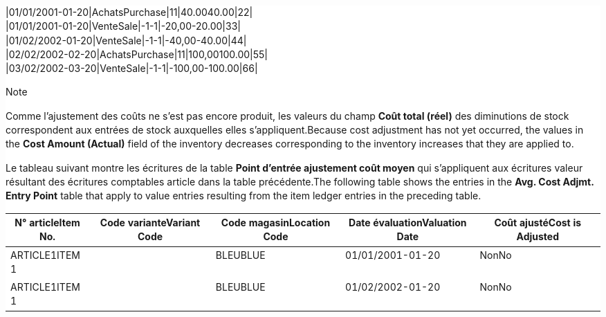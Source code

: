 |<span data-ttu-id="d7b00-158">01/01/20</span><span class="sxs-lookup"><span data-stu-id="d7b00-158">01-01-20</span></span>|<span data-ttu-id="d7b00-159">Achats</span><span class="sxs-lookup"><span data-stu-id="d7b00-159">Purchase</span></span>|<span data-ttu-id="d7b00-160">1</span><span class="sxs-lookup"><span data-stu-id="d7b00-160">1</span></span>|<span data-ttu-id="d7b00-161">40.00</span><span class="sxs-lookup"><span data-stu-id="d7b00-161">40.00</span></span>|<span data-ttu-id="d7b00-162">2</span><span class="sxs-lookup"><span data-stu-id="d7b00-162">2</span></span>|  
|<span data-ttu-id="d7b00-163">01/01/20</span><span class="sxs-lookup"><span data-stu-id="d7b00-163">01-01-20</span></span>|<span data-ttu-id="d7b00-164">Vente</span><span class="sxs-lookup"><span data-stu-id="d7b00-164">Sale</span></span>|<span data-ttu-id="d7b00-165">-1</span><span class="sxs-lookup"><span data-stu-id="d7b00-165">-1</span></span>|<span data-ttu-id="d7b00-166">-20,00</span><span class="sxs-lookup"><span data-stu-id="d7b00-166">-20.00</span></span>|<span data-ttu-id="d7b00-167">3</span><span class="sxs-lookup"><span data-stu-id="d7b00-167">3</span></span>|  
|<span data-ttu-id="d7b00-168">01/02/20</span><span class="sxs-lookup"><span data-stu-id="d7b00-168">02-01-20</span></span>|<span data-ttu-id="d7b00-169">Vente</span><span class="sxs-lookup"><span data-stu-id="d7b00-169">Sale</span></span>|<span data-ttu-id="d7b00-170">-1</span><span class="sxs-lookup"><span data-stu-id="d7b00-170">-1</span></span>|<span data-ttu-id="d7b00-171">-40,00</span><span class="sxs-lookup"><span data-stu-id="d7b00-171">-40.00</span></span>|<span data-ttu-id="d7b00-172">4</span><span class="sxs-lookup"><span data-stu-id="d7b00-172">4</span></span>|  
|<span data-ttu-id="d7b00-173">02/02/20</span><span class="sxs-lookup"><span data-stu-id="d7b00-173">02-02-20</span></span>|<span data-ttu-id="d7b00-174">Achats</span><span class="sxs-lookup"><span data-stu-id="d7b00-174">Purchase</span></span>|<span data-ttu-id="d7b00-175">1</span><span class="sxs-lookup"><span data-stu-id="d7b00-175">1</span></span>|<span data-ttu-id="d7b00-176">100,00</span><span class="sxs-lookup"><span data-stu-id="d7b00-176">100.00</span></span>|<span data-ttu-id="d7b00-177">5</span><span class="sxs-lookup"><span data-stu-id="d7b00-177">5</span></span>|  
|<span data-ttu-id="d7b00-178">03/02/20</span><span class="sxs-lookup"><span data-stu-id="d7b00-178">02-03-20</span></span>|<span data-ttu-id="d7b00-179">Vente</span><span class="sxs-lookup"><span data-stu-id="d7b00-179">Sale</span></span>|<span data-ttu-id="d7b00-180">-1</span><span class="sxs-lookup"><span data-stu-id="d7b00-180">-1</span></span>|<span data-ttu-id="d7b00-181">-100,00</span><span class="sxs-lookup"><span data-stu-id="d7b00-181">-100.00</span></span>|<span data-ttu-id="d7b00-182">6</span><span class="sxs-lookup"><span data-stu-id="d7b00-182">6</span></span>|  

> [!NOTE]  
>  <span data-ttu-id="d7b00-183">Comme l’ajustement des coûts ne s’est pas encore produit, les valeurs du champ **Coût total (réel)** des diminutions de stock correspondent aux entrées de stock auxquelles elles s’appliquent.</span><span class="sxs-lookup"><span data-stu-id="d7b00-183">Because cost adjustment has not yet occurred, the values in the **Cost Amount (Actual)** field of the inventory decreases corresponding to the inventory increases that they are applied to.</span></span>  

 <span data-ttu-id="d7b00-184">Le tableau suivant montre les écritures de la table **Point d’entrée ajustement coût moyen** qui s’appliquent aux écritures valeur résultant des écritures comptables article dans la table précédente.</span><span class="sxs-lookup"><span data-stu-id="d7b00-184">The following table shows the entries in the **Avg. Cost Adjmt. Entry Point** table that apply to value entries resulting from the item ledger entries in the preceding table.</span></span>  

|<span data-ttu-id="d7b00-185">**N° article**</span><span class="sxs-lookup"><span data-stu-id="d7b00-185">**Item No.**</span></span>|<span data-ttu-id="d7b00-186">**Code variante**</span><span class="sxs-lookup"><span data-stu-id="d7b00-186">**Variant Code**</span></span>|<span data-ttu-id="d7b00-187">**Code magasin**</span><span class="sxs-lookup"><span data-stu-id="d7b00-187">**Location Code**</span></span>|<span data-ttu-id="d7b00-188">**Date évaluation**</span><span class="sxs-lookup"><span data-stu-id="d7b00-188">**Valuation Date**</span></span>|<span data-ttu-id="d7b00-189">**Coût ajusté**</span><span class="sxs-lookup"><span data-stu-id="d7b00-189">**Cost is Adjusted**</span></span>|  
|-------------------------------------|-----------------------------------------|------------------------------------------|-------------------------------------------|---------------------------------------------|  
|<span data-ttu-id="d7b00-190">ARTICLE1</span><span class="sxs-lookup"><span data-stu-id="d7b00-190">ITEM1</span></span>||<span data-ttu-id="d7b00-191">BLEU</span><span class="sxs-lookup"><span data-stu-id="d7b00-191">BLUE</span></span>|<span data-ttu-id="d7b00-192">01/01/20</span><span class="sxs-lookup"><span data-stu-id="d7b00-192">01-01-20</span></span>|<span data-ttu-id="d7b00-193">Non</span><span class="sxs-lookup"><span data-stu-id="d7b00-193">No</span></span>|  
|<span data-ttu-id="d7b00-194">ARTICLE1</span><span class="sxs-lookup"><span data-stu-id="d7b00-194">ITEM1</span></span>||<span data-ttu-id="d7b00-195">BLEU</span><span class="sxs-lookup"><span data-stu-id="d7b00-195">BLUE</span></span>|<span data-ttu-id="d7b00-196">01/02/20</span><span class="sxs-lookup"><span data-stu-id="d7b00-196">02-01-20</span></span>|<span data-ttu-id="d7b00-197">Non</span><span class="sxs-lookup"><span data-stu-id="d7b00-197">No</span></span>|  
